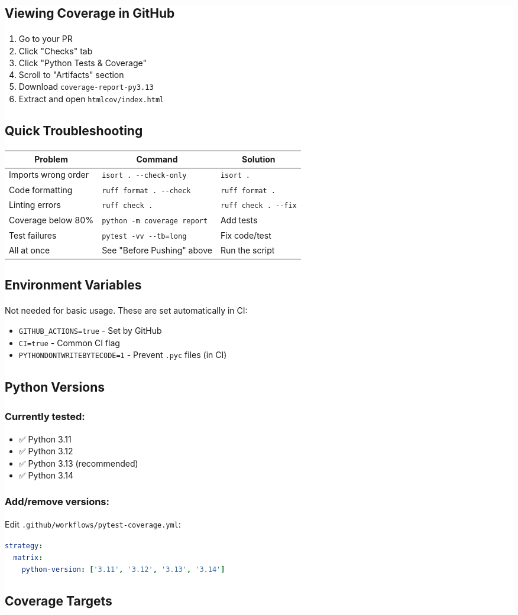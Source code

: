 ## Viewing Coverage in GitHub

1. Go to your PR
2. Click "Checks" tab
3. Click "Python Tests & Coverage"
4. Scroll to "Artifacts" section
5. Download `coverage-report-py3.13`
6. Extract and open `htmlcov/index.html`

## Quick Troubleshooting

| Problem | Command | Solution |
|---------|---------|----------|
| Imports wrong order | `isort . --check-only` | `isort .` |
| Code formatting | `ruff format . --check` | `ruff format .` |
| Linting errors | `ruff check .` | `ruff check . --fix` |
| Coverage below 80% | `python -m coverage report` | Add tests |
| Test failures | `pytest -vv --tb=long` | Fix code/test |
| All at once | See "Before Pushing" above | Run the script |

## Environment Variables

Not needed for basic usage. These are set automatically in CI:

- `GITHUB_ACTIONS=true` - Set by GitHub
- `CI=true` - Common CI flag
- `PYTHONDONTWRITEBYTECODE=1` - Prevent `.pyc` files (in CI)

## Python Versions

### Currently tested:
- ✅ Python 3.11
- ✅ Python 3.12
- ✅ Python 3.13 (recommended)
- ✅ Python 3.14

### Add/remove versions:

Edit `.github/workflows/pytest-coverage.yml`:
```yaml
strategy:
  matrix:
    python-version: ['3.11', '3.12', '3.13', '3.14']
```

## Coverage Targets
